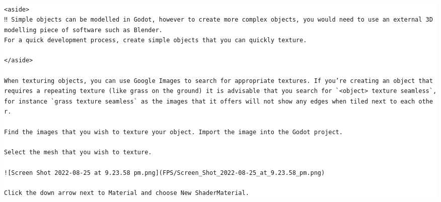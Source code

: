     <aside>
    ‼️ Simple objects can be modelled in Godot, however to create more complex objects, you would need to use an external 3D modelling piece of software such as Blender. 
    For a quick development process, create simple objects that you can quickly texture.
    
    </aside>
    
    When texturing objects, you can use Google Images to search for appropriate textures. If you’re creating an object that requires a repeating texture (like grass on the ground) it is advisable that you search for `<object> texture seamless`, for instance `grass texture seamless` as the images that it offers will not show any edges when tiled next to each other.
    
    Find the images that you wish to texture your object. Import the image into the Godot project.
    
    Select the mesh that you wish to texture.
    
    ![Screen Shot 2022-08-25 at 9.23.58 pm.png](FPS/Screen_Shot_2022-08-25_at_9.23.58_pm.png)
    
    Click the down arrow next to Material and choose New ShaderMaterial.
    